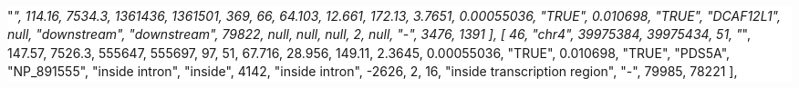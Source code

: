 "*",
114.16,
7534.3,
1361436,
1361501,
369,
    66,
64.103,
12.661,
172.13,
3.7651,
0.00055036,
"TRUE",
0.010698,
"TRUE",
"DCAF12L1",
null,
"downstream",
"downstream",
 79822,
null,
null,
null,
2,
null,
"-",
  3476,
  1391 
],
[
 46,
"chr4",
39975384,
39975434,
51,
"*",
147.57,
7526.3,
555647,
555697,
97,
    51,
67.716,
28.956,
149.11,
2.3645,
0.00055036,
"TRUE",
0.010698,
"TRUE",
"PDS5A",
"NP_891555",
"inside intron",
"inside",
  4142,
"inside intron",
 -2626,
     2,
16,
"inside transcription region",
"-",
 79985,
 78221 
],